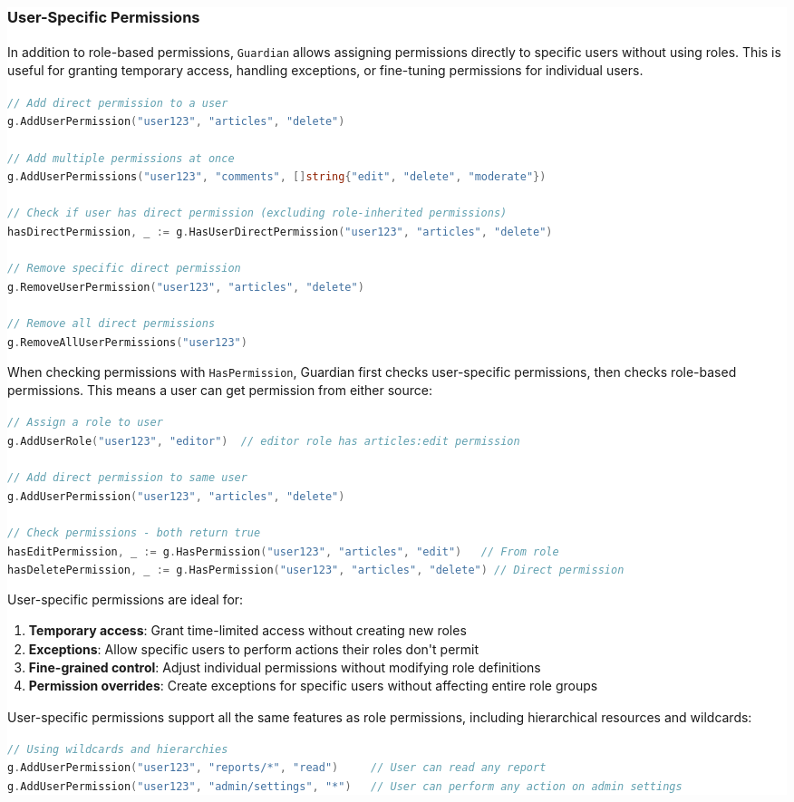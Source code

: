 ### User-Specific Permissions

In addition to role-based permissions, `Guardian` allows assigning permissions directly to specific users without using roles. This is useful for granting temporary access, handling exceptions, or fine-tuning permissions for individual users.

```go
// Add direct permission to a user
g.AddUserPermission("user123", "articles", "delete")

// Add multiple permissions at once
g.AddUserPermissions("user123", "comments", []string{"edit", "delete", "moderate"})

// Check if user has direct permission (excluding role-inherited permissions)
hasDirectPermission, _ := g.HasUserDirectPermission("user123", "articles", "delete")

// Remove specific direct permission
g.RemoveUserPermission("user123", "articles", "delete")

// Remove all direct permissions
g.RemoveAllUserPermissions("user123")
```

When checking permissions with `HasPermission`, Guardian first checks user-specific permissions, then checks role-based permissions. This means a user can get permission from either source:

```go
// Assign a role to user
g.AddUserRole("user123", "editor")  // editor role has articles:edit permission

// Add direct permission to same user
g.AddUserPermission("user123", "articles", "delete")

// Check permissions - both return true
hasEditPermission, _ := g.HasPermission("user123", "articles", "edit")   // From role
hasDeletePermission, _ := g.HasPermission("user123", "articles", "delete") // Direct permission
```

User-specific permissions are ideal for:

1. **Temporary access**: Grant time-limited access without creating new roles
2. **Exceptions**: Allow specific users to perform actions their roles don't permit
3. **Fine-grained control**: Adjust individual permissions without modifying role definitions
4. **Permission overrides**: Create exceptions for specific users without affecting entire role groups

User-specific permissions support all the same features as role permissions, including hierarchical resources and wildcards:

```go
// Using wildcards and hierarchies
g.AddUserPermission("user123", "reports/*", "read")     // User can read any report
g.AddUserPermission("user123", "admin/settings", "*")   // User can perform any action on admin settings
```
